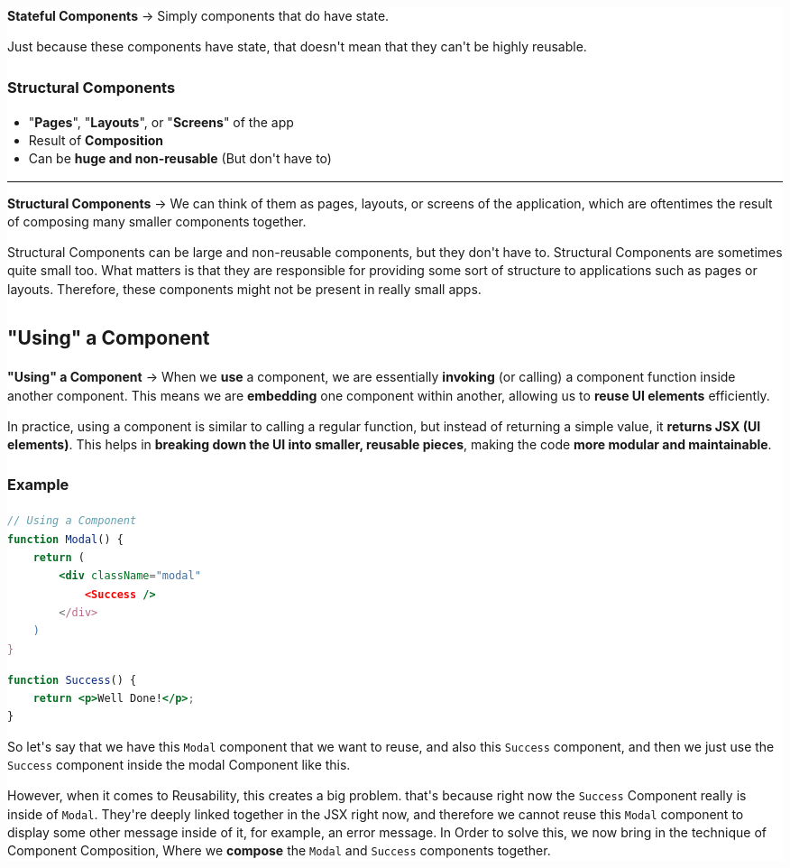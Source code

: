 **Stateful Components** -> Simply components that do have state. 

Just because these components have state, that doesn't mean that they can't be highly reusable.

### Structural Components
- "**Pages**", "**Layouts**", or "**Screens**" of the app
- Result of **Composition**
- Can be **huge and non-reusable** (But don't have to)
---

**Structural Components** -> We can think of them as pages, layouts, or screens of the application, which are oftentimes the result of composing many smaller components together.

Structural Components can be large and non-reusable components, but they don't have to. Structural Components are sometimes quite small too. 
What matters is that they are responsible for providing some sort of structure to applications such as pages or layouts. Therefore, these components might not be present in really small apps.

## "Using" a Component
**"Using" a Component** -> When we **use** a component, we are essentially **invoking** (or calling) a component function inside another component. This means we are **embedding** one component within another, allowing us to **reuse UI elements** efficiently.

In practice, using a component is similar to calling a regular function, but instead of returning a simple value, it **returns JSX (UI elements)**. This helps in **breaking down the UI into smaller, reusable pieces**, making the code **more modular and maintainable**.

### Example
```jsx
// Using a Component
function Modal() {
	return (
		<div className="modal"
			<Success />
		</div>
	)
}
```

```jsx
function Success() {
	return <p>Well Done!</p>;
}
```

So let's say that we have this `Modal` component that we want to reuse, and also this `Success` component, and then we just use the `Success` component inside the modal Component like this.

However, when it comes to Reusability, this creates a big problem. that's because right now the `Success` Component really is inside of `Modal`. They're deeply linked together in the JSX right now, and therefore we cannot reuse this `Modal` component to display some other message inside of it, for example, an error message. 
In Order to solve this, we now bring in the technique of Component Composition, Where we **compose** the `Modal` and `Success` components together.
